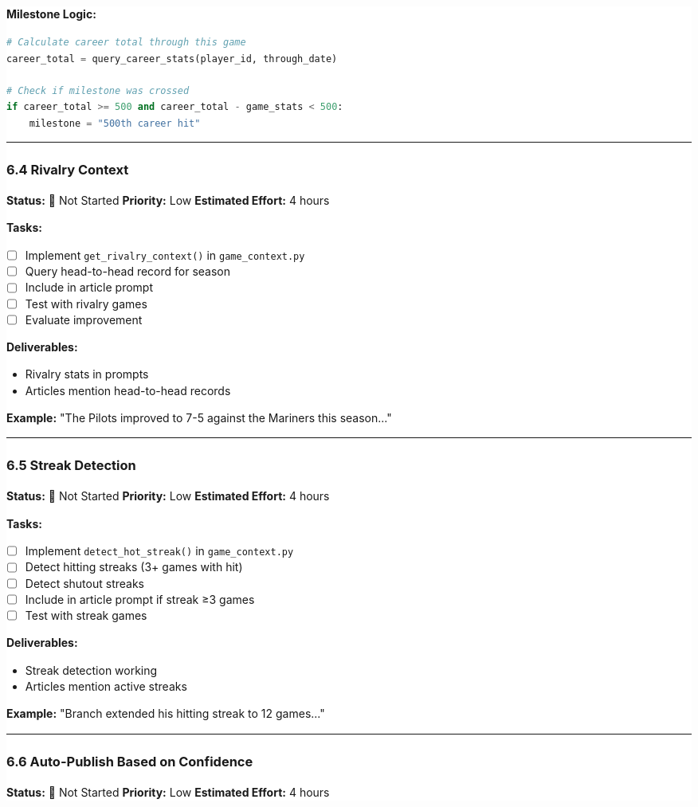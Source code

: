 **Milestone Logic:**
```python
# Calculate career total through this game
career_total = query_career_stats(player_id, through_date)

# Check if milestone was crossed
if career_total >= 500 and career_total - game_stats < 500:
    milestone = "500th career hit"
```

---

### 6.4 Rivalry Context
**Status:** 🔴 Not Started
**Priority:** Low
**Estimated Effort:** 4 hours

**Tasks:**
- [ ] Implement `get_rivalry_context()` in `game_context.py`
- [ ] Query head-to-head record for season
- [ ] Include in article prompt
- [ ] Test with rivalry games
- [ ] Evaluate improvement

**Deliverables:**
- Rivalry stats in prompts
- Articles mention head-to-head records

**Example:**
"The Pilots improved to 7-5 against the Mariners this season..."

---

### 6.5 Streak Detection
**Status:** 🔴 Not Started
**Priority:** Low
**Estimated Effort:** 4 hours

**Tasks:**
- [ ] Implement `detect_hot_streak()` in `game_context.py`
- [ ] Detect hitting streaks (3+ games with hit)
- [ ] Detect shutout streaks
- [ ] Include in article prompt if streak ≥3 games
- [ ] Test with streak games

**Deliverables:**
- Streak detection working
- Articles mention active streaks

**Example:**
"Branch extended his hitting streak to 12 games..."

---

### 6.6 Auto-Publish Based on Confidence
**Status:** 🔴 Not Started
**Priority:** Low
**Estimated Effort:** 4 hours
